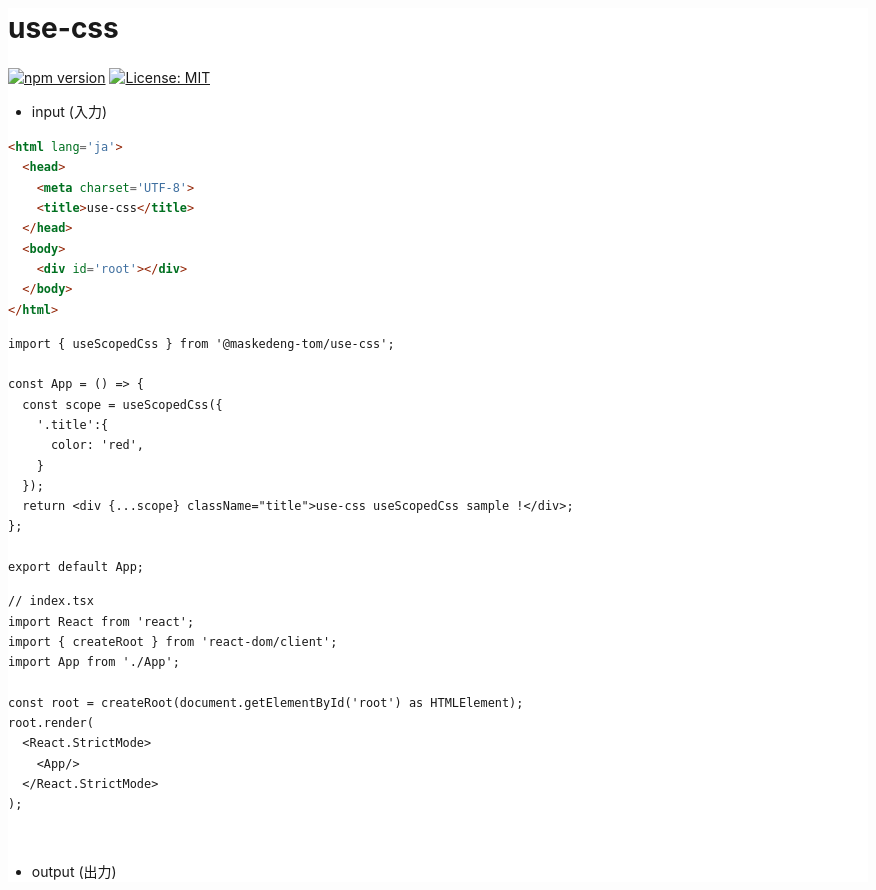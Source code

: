 # use-css

[![npm version](https://badge.fury.io/js/%40maskedeng-tom%2Fuse-css.svg)](https://badge.fury.io/js/%40maskedeng-tom%2Fuse-css)
[![License: MIT](https://img.shields.io/badge/License-MIT-yellow.svg)](https://opensource.org/licenses/MIT)

* input (入力)

```html
<html lang='ja'>
  <head>
    <meta charset='UTF-8'>
    <title>use-css</title>
  </head>
  <body>
    <div id='root'></div>
  </body>
</html>
```

```tsx
import { useScopedCss } from '@maskedeng-tom/use-css';

const App = () => {
  const scope = useScopedCss({
    '.title':{
      color: 'red',
    }
  });
  return <div {...scope} className="title">use-css useScopedCss sample !</div>;
};

export default App;
```

```tsx
// index.tsx
import React from 'react';
import { createRoot } from 'react-dom/client';
import App from './App';

const root = createRoot(document.getElementById('root') as HTMLElement);
root.render(
  <React.StrictMode>
    <App/>
  </React.StrictMode>
);
```

<br/>

* output (出力)
